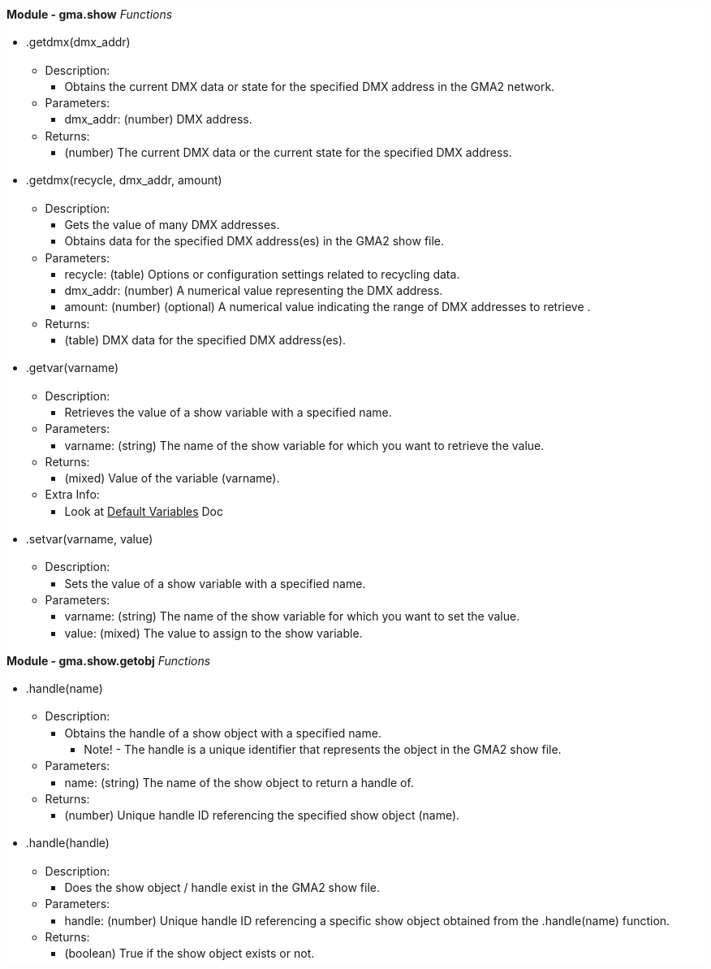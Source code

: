 **Module - gma.show**
*Functions*
- .getdmx(dmx_addr)
    - Description:
        - Obtains the current DMX data or state for the specified DMX address in the GMA2 network.
    - Parameters:
        - dmx_addr: (number) DMX address.
    - Returns:
        - (number) The current DMX data or the current state for the specified DMX address.

- .getdmx(recycle, dmx_addr, amount)
    - Description:
        - Gets the value of many DMX addresses.
        - Obtains data for the specified DMX address(es) in the GMA2 show file.
    - Parameters:
        - recycle: (table) Options or configuration settings related to recycling data.
        - dmx_addr: (number) A numerical value representing the DMX address.
        - amount: (number) (optional) A numerical value indicating the range of DMX addresses to retrieve .
    - Returns:
        - (table) DMX data for the specified DMX address(es).

- .getvar(varname)
    - Description:
        - Retrieves the value of a show variable with a specified name.
    - Parameters:
        - varname: (string) The name of the show variable for which you want to retrieve the value.
    - Returns:
        - (mixed) Value of the variable (varname).
    - Extra Info:
        - Look at [Default Variables]() Doc

- .setvar(varname, value)
    - Description:
        - Sets the value of a show variable with a specified name.
    - Parameters:
        - varname: (string) The name of the show variable for which you want to set the value.
        - value: (mixed) The value to assign to the show variable.

**Module - gma.show.getobj**
*Functions*
- .handle(name)
    - Description:
        - Obtains the handle of a show object with a specified name.
            - Note! - The handle is a unique identifier that represents the object in the GMA2 show file.
    - Parameters:
        - name: (string) The name of the show object to return a handle of.
    - Returns:
        - (number) Unique handle ID referencing the specified show object (name).

- .handle(handle)
    - Description:
        - Does the show object / handle exist in the GMA2 show file.
    - Parameters:
        - handle: (number) Unique handle ID referencing a specific show object obtained from the .handle(name) function.
    - Returns:
        - (boolean) True if the show object exists or not.
